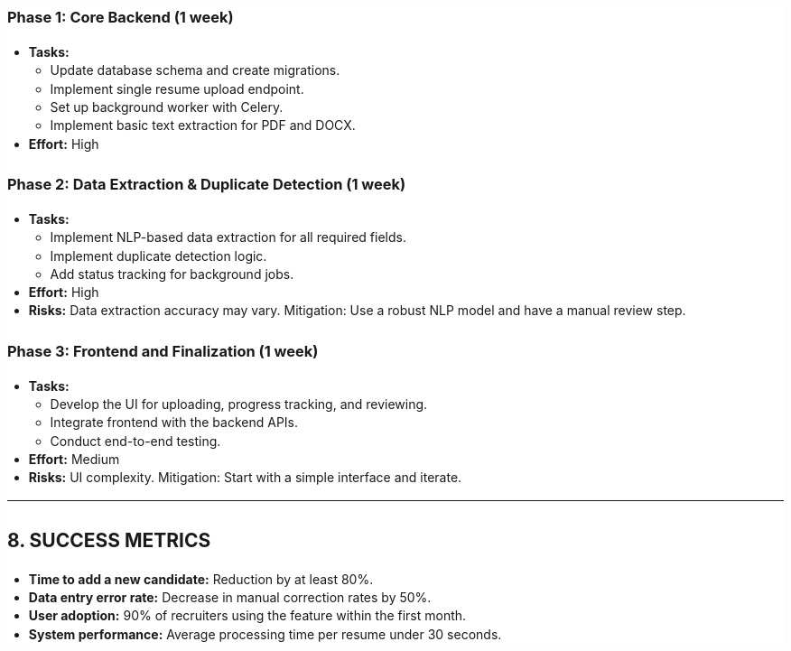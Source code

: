 ### Phase 1: Core Backend (1 week)
- **Tasks:**
  - Update database schema and create migrations.
  - Implement single resume upload endpoint.
  - Set up background worker with Celery.
  - Implement basic text extraction for PDF and DOCX.
- **Effort:** High

### Phase 2: Data Extraction & Duplicate Detection (1 week)
- **Tasks:**
  - Implement NLP-based data extraction for all required fields.
  - Implement duplicate detection logic.
  - Add status tracking for background jobs.
- **Effort:** High
- **Risks:** Data extraction accuracy may vary. Mitigation: Use a robust NLP model and have a manual review step.

### Phase 3: Frontend and Finalization (1 week)
- **Tasks:**
  - Develop the UI for uploading, progress tracking, and reviewing.
  - Integrate frontend with the backend APIs.
  - Conduct end-to-end testing.
- **Effort:** Medium
- **Risks:** UI complexity. Mitigation: Start with a simple interface and iterate.

---

## 8. SUCCESS METRICS

- **Time to add a new candidate:** Reduction by at least 80%.
- **Data entry error rate:** Decrease in manual correction rates by 50%.
- **User adoption:** 90% of recruiters using the feature within the first month.
- **System performance:** Average processing time per resume under 30 seconds.
